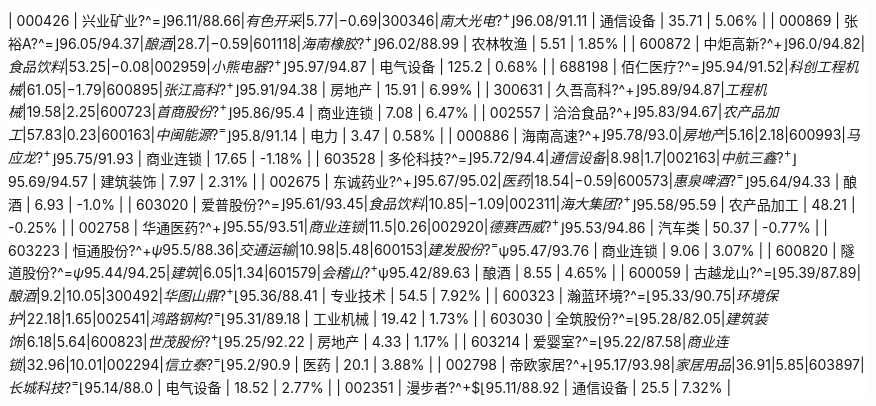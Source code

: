 | 000426 | 兴业矿业?^=$⌋96.11/88.66 |   有色开采   |    5.77   |  -0.69% |
| 300346 | 南大光电?^+$⌋96.08/91.11 |   通信设备   |   35.71   |  5.06%  |
| 000869 |  张裕A?^=$⌋96.05/94.37   |     酿酒     |    28.7   |  -0.59% |
| 601118 | 海南橡胶?^+$⌋96.02/88.99 |   农林牧渔   |    5.51   |  1.85%  |
| 600872 | 中炬高新?^+$⌋96.0/94.82  |   食品饮料   |   53.25   |  -0.08% |
| 002959 | 小熊电器?^+$⌋95.97/94.87 |   电气设备   |   125.2   |  0.68%  |
| 688198 | 佰仁医疗?^=$⌋95.94/91.52 | 科创工程机械 |   61.05   |  -1.79% |
| 600895 | 张江高科?^+$⌋95.91/94.38 |    房地产    |   15.91   |  6.99%  |
| 300631 | 久吾高科?^+$⌋95.89/94.87 |   工程机械   |   19.58   |  2.25%  |
| 600723 | 首商股份?^+$⌋95.86/95.4  |   商业连锁   |    7.08   |  6.47%  |
| 002557 | 洽洽食品?^+$⌋95.83/94.67 |  农产品加工  |   57.83   |  0.23%  |
| 600163 | 中闽能源?^=$⌋95.8/91.14  |     电力     |    3.47   |  0.58%  |
| 000886 | 海南高速?^+$⌋95.78/93.0  |    房地产    |    5.16   |  2.18%  |
| 600993 |  马应龙?^+$⌋95.75/91.93  |   商业连锁   |   17.65   |  -1.18% |
| 603528 | 多伦科技?^=$⌋95.72/94.4  |   通信设备   |    8.98   |   1.7%  |
| 002163 | 中航三鑫?^+$⌋95.69/94.57 |   建筑装饰   |    7.97   |  2.31%  |
| 002675 | 东诚药业?^+$⌋95.67/95.02 |     医药     |   18.54   |  -0.59% |
| 600573 | 惠泉啤酒?^=$⌋95.64/94.33 |     酿酒     |    6.93   |  -1.0%  |
| 603020 | 爱普股份?^=$⌋95.61/93.45 |   食品饮料   |   10.85   |  -1.09% |
| 002311 | 海大集团?^+$⌋95.58/95.59 |  农产品加工  |   48.21   |  -0.25% |
| 002758 | 华通医药?^+$⌋95.55/93.51 |   商业连锁   |    11.5   |  0.26%  |
| 002920 | 德赛西威?^+$⌋95.53/94.86 |    汽车类    |   50.37   |  -0.77% |
| 603223 | 恒通股份?^+$ψ95.5/88.36  |   交通运输   |   10.98   |  5.48%  |
| 600153 | 建发股份?^=$ψ95.47/93.76 |   商业连锁   |    9.06   |  3.07%  |
| 600820 | 隧道股份?^=$ψ95.44/94.25 |     建筑     |    6.05   |  1.34%  |
| 601579 |  会稽山?^+$ψ95.42/89.63  |     酿酒     |    8.55   |  4.65%  |
| 600059 | 古越龙山?^=$⌊95.39/87.89 |     酿酒     |    9.2    |  10.05% |
| 300492 | 华图山鼎?^+$⌊95.36/88.41 |   专业技术   |    54.5   |  7.92%  |
| 600323 | 瀚蓝环境?^=$⌊95.33/90.75 |   环境保护   |   22.18   |  1.65%  |
| 002541 | 鸿路钢构?^=$⌊95.31/89.18 |   工业机械   |   19.42   |  1.73%  |
| 603030 | 全筑股份?^=$⌊95.28/82.05 |   建筑装饰   |    6.18   |  5.64%  |
| 600823 | 世茂股份?^+$⌊95.25/92.22 |    房地产    |    4.33   |  1.17%  |
| 603214 |  爱婴室?^=$⌊95.22/87.58  |   商业连锁   |   32.96   |  10.01% |
| 002294 |   信立泰?^=$⌊95.2/90.9   |     医药     |    20.1   |  3.88%  |
| 002798 | 帝欧家居?^+$⌊95.17/93.98 |   家居用品   |   36.91   |  5.85%  |
| 603897 | 长城科技?^=$⌊95.14/88.0  |   电气设备   |   18.52   |  2.77%  |
| 002351 |  漫步者?^+$⌊95.11/88.92  |   通信设备   |    25.5   |  7.32%  |
